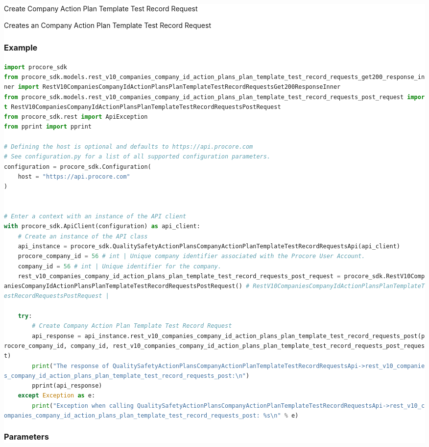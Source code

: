 Create Company Action Plan Template Test Record Request

Creates an Company Action Plan Template Test Record Request

### Example


```python
import procore_sdk
from procore_sdk.models.rest_v10_companies_company_id_action_plans_plan_template_test_record_requests_get200_response_inner import RestV10CompaniesCompanyIdActionPlansPlanTemplateTestRecordRequestsGet200ResponseInner
from procore_sdk.models.rest_v10_companies_company_id_action_plans_plan_template_test_record_requests_post_request import RestV10CompaniesCompanyIdActionPlansPlanTemplateTestRecordRequestsPostRequest
from procore_sdk.rest import ApiException
from pprint import pprint

# Defining the host is optional and defaults to https://api.procore.com
# See configuration.py for a list of all supported configuration parameters.
configuration = procore_sdk.Configuration(
    host = "https://api.procore.com"
)


# Enter a context with an instance of the API client
with procore_sdk.ApiClient(configuration) as api_client:
    # Create an instance of the API class
    api_instance = procore_sdk.QualitySafetyActionPlansCompanyActionPlanTemplateTestRecordRequestsApi(api_client)
    procore_company_id = 56 # int | Unique company identifier associated with the Procore User Account.
    company_id = 56 # int | Unique identifier for the company.
    rest_v10_companies_company_id_action_plans_plan_template_test_record_requests_post_request = procore_sdk.RestV10CompaniesCompanyIdActionPlansPlanTemplateTestRecordRequestsPostRequest() # RestV10CompaniesCompanyIdActionPlansPlanTemplateTestRecordRequestsPostRequest | 

    try:
        # Create Company Action Plan Template Test Record Request
        api_response = api_instance.rest_v10_companies_company_id_action_plans_plan_template_test_record_requests_post(procore_company_id, company_id, rest_v10_companies_company_id_action_plans_plan_template_test_record_requests_post_request)
        print("The response of QualitySafetyActionPlansCompanyActionPlanTemplateTestRecordRequestsApi->rest_v10_companies_company_id_action_plans_plan_template_test_record_requests_post:\n")
        pprint(api_response)
    except Exception as e:
        print("Exception when calling QualitySafetyActionPlansCompanyActionPlanTemplateTestRecordRequestsApi->rest_v10_companies_company_id_action_plans_plan_template_test_record_requests_post: %s\n" % e)
```



### Parameters
